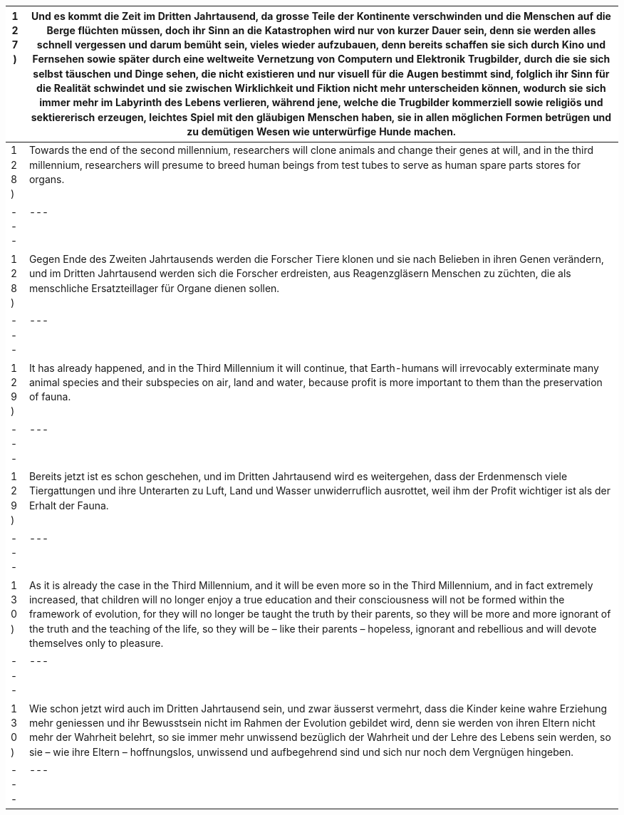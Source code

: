 | 127)| Und es kommt die Zeit im Dritten Jahrtausend, da grosse Teile der Kontinente verschwinden und die Menschen auf die Berge flüchten müssen, doch ihr Sinn an die Katastrophen wird nur von kurzer Dauer sein, denn sie werden alles schnell vergessen und darum bemüht sein, vieles wieder aufzubauen, denn bereits schaffen sie sich durch Kino und Fernsehen sowie später durch eine weltweite Vernetzung von Computern und Elektronik Trugbilder, durch die sie sich selbst täuschen und Dinge sehen, die nicht existieren und nur visuell für die Augen bestimmt sind, folglich ihr Sinn für die Realität schwindet und sie zwischen Wirklichkeit und Fiktion nicht mehr unterscheiden können, wodurch sie sich immer mehr im Labyrinth des Lebens verlieren, während jene, welche die Trugbilder kommerziell sowie religiös und sektiererisch erzeugen, leichtes Spiel mit den gläubigen Menschen haben, sie in allen möglichen Formen betrügen und zu demütigen Wesen wie unterwürfige Hunde machen.  
---|---  
| 128)| Towards the end of the second millennium, researchers will clone animals and change their genes at will, and in the third millennium, researchers will presume to breed human beings from test tubes to serve as human spare parts stores for organs.  
---|---  
| 128)| Gegen Ende des Zweiten Jahrtausends werden die Forscher Tiere klonen und sie nach Belieben in ihren Genen verändern, und im Dritten Jahrtausend werden sich die Forscher erdreisten, aus Reagenzgläsern Menschen zu züchten, die als menschliche Ersatzteillager für Organe dienen sollen.  
---|---  
| 129)| It has already happened, and in the Third Millennium it will continue, that Earth-humans will irrevocably exterminate many animal species and their subspecies on air, land and water, because profit is more important to them than the preservation of fauna.  
---|---  
| 129)| Bereits jetzt ist es schon geschehen, und im Dritten Jahrtausend wird es weitergehen, dass der Erdenmensch viele Tiergattungen und ihre Unterarten zu Luft, Land und Wasser unwiderruflich ausrottet, weil ihm der Profit wichtiger ist als der Erhalt der Fauna.  
---|---  
| 130)| As it is already the case in the Third Millennium, and it will be even more so in the Third Millennium, and in fact extremely increased, that children will no longer enjoy a true education and their consciousness will not be formed within the framework of evolution, for they will no longer be taught the truth by their parents, so they will be more and more ignorant of the truth and the teaching of the life, so they will be – like their parents – hopeless, ignorant and rebellious and will devote themselves only to pleasure.  
---|---  
| 130)| Wie schon jetzt wird auch im Dritten Jahrtausend sein, und zwar äusserst vermehrt, dass die Kinder keine wahre Erziehung mehr geniessen und ihr Bewusstsein nicht im Rahmen der Evolution gebildet wird, denn sie werden von ihren Eltern nicht mehr der Wahrheit belehrt, so sie immer mehr unwissend bezüglich der Wahrheit und der Lehre des Lebens sein werden, so sie – wie ihre Eltern – hoffnungslos, unwissend und aufbegehrend sind und sich nur noch dem Vergnügen hingeben.  
---|---  
